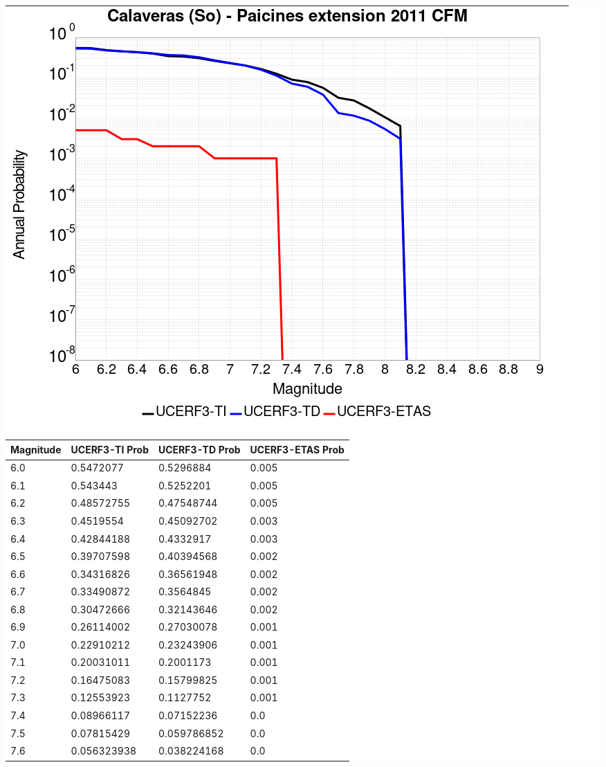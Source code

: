 | ![MPD](Calaveras_So_Paicines_extension_2011_CFM.png) |
|-----|

| Magnitude | UCERF3-TI Prob | UCERF3-TD Prob | UCERF3-ETAS Prob |
|-----|-----|-----|-----|
| 6.0 | 0.5472077 | 0.5296884 | 0.005 |
| 6.1 | 0.543443 | 0.5252201 | 0.005 |
| 6.2 | 0.48572755 | 0.47548744 | 0.005 |
| 6.3 | 0.4519554 | 0.45092702 | 0.003 |
| 6.4 | 0.42844188 | 0.4332917 | 0.003 |
| 6.5 | 0.39707598 | 0.40394568 | 0.002 |
| 6.6 | 0.34316826 | 0.36561948 | 0.002 |
| 6.7 | 0.33490872 | 0.3564845 | 0.002 |
| 6.8 | 0.30472666 | 0.32143646 | 0.002 |
| 6.9 | 0.26114002 | 0.27030078 | 0.001 |
| 7.0 | 0.22910212 | 0.23243906 | 0.001 |
| 7.1 | 0.20031011 | 0.2001173 | 0.001 |
| 7.2 | 0.16475083 | 0.15799825 | 0.001 |
| 7.3 | 0.12553923 | 0.1127752 | 0.001 |
| 7.4 | 0.08966117 | 0.07152236 | 0.0 |
| 7.5 | 0.07815429 | 0.059786852 | 0.0 |
| 7.6 | 0.056323938 | 0.038224168 | 0.0 |
